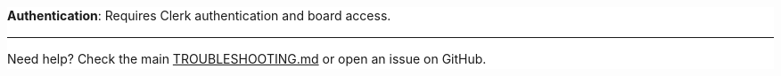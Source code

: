 
**Authentication**: Requires Clerk authentication and board access.

---

Need help? Check the main [TROUBLESHOOTING.md](TROUBLESHOOTING.md) or open an issue on GitHub.
